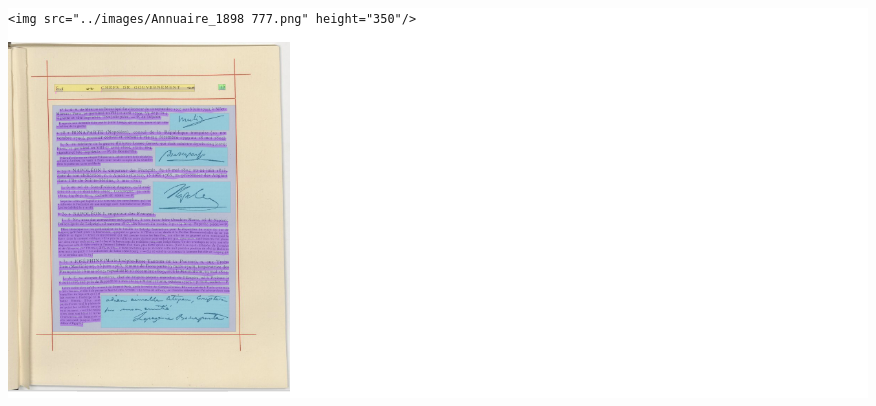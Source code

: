     <img src="../images/Annuaire_1898 777.png" height="350"/>
  <img src="../images/1887_bovet_bpt6k6325943w_gt_0079.png" height="350"/> 
</p>  